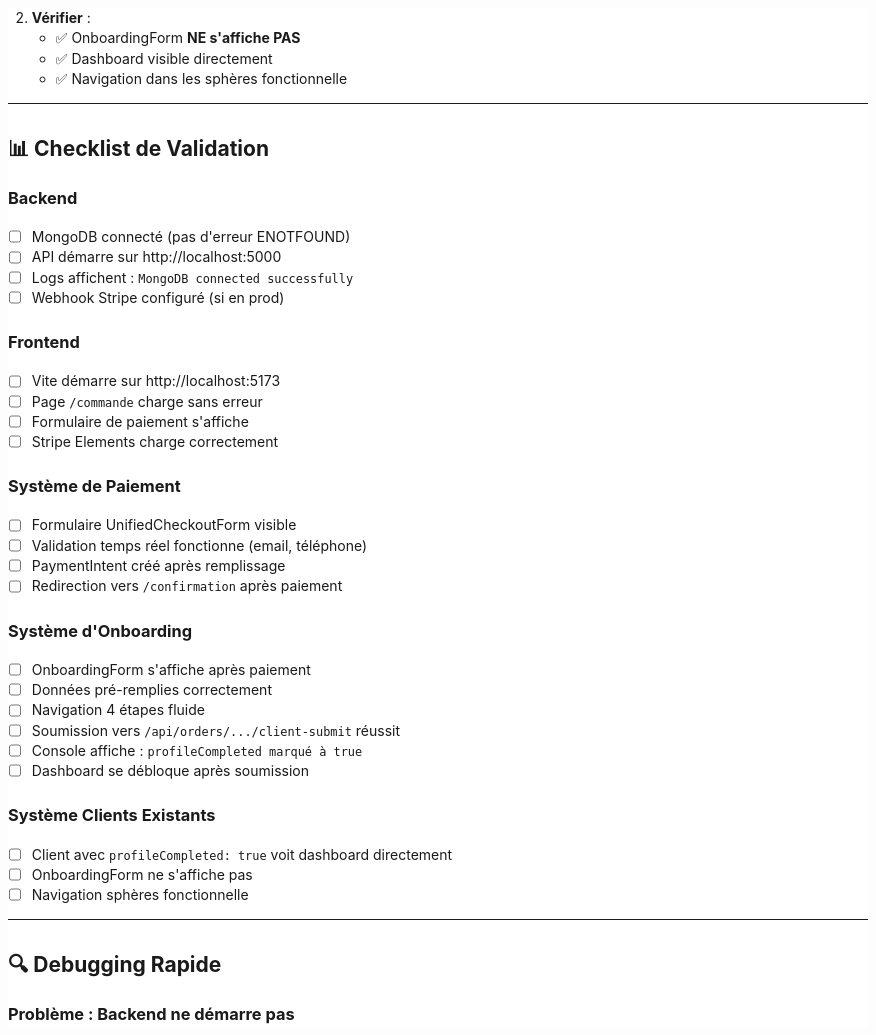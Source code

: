 2. **Vérifier** :
   - ✅ OnboardingForm **NE s'affiche PAS**
   - ✅ Dashboard visible directement
   - ✅ Navigation dans les sphères fonctionnelle

---

## 📊 Checklist de Validation

### Backend

- [ ] MongoDB connecté (pas d'erreur ENOTFOUND)
- [ ] API démarre sur http://localhost:5000
- [ ] Logs affichent : `MongoDB connected successfully`
- [ ] Webhook Stripe configuré (si en prod)

### Frontend

- [ ] Vite démarre sur http://localhost:5173
- [ ] Page `/commande` charge sans erreur
- [ ] Formulaire de paiement s'affiche
- [ ] Stripe Elements charge correctement

### Système de Paiement

- [ ] Formulaire UnifiedCheckoutForm visible
- [ ] Validation temps réel fonctionne (email, téléphone)
- [ ] PaymentIntent créé après remplissage
- [ ] Redirection vers `/confirmation` après paiement

### Système d'Onboarding

- [ ] OnboardingForm s'affiche après paiement
- [ ] Données pré-remplies correctement
- [ ] Navigation 4 étapes fluide
- [ ] Soumission vers `/api/orders/.../client-submit` réussit
- [ ] Console affiche : `profileCompleted marqué à true`
- [ ] Dashboard se débloque après soumission

### Système Clients Existants

- [ ] Client avec `profileCompleted: true` voit dashboard directement
- [ ] OnboardingForm ne s'affiche pas
- [ ] Navigation sphères fonctionnelle

---

## 🔍 Debugging Rapide

### Problème : Backend ne démarre pas

